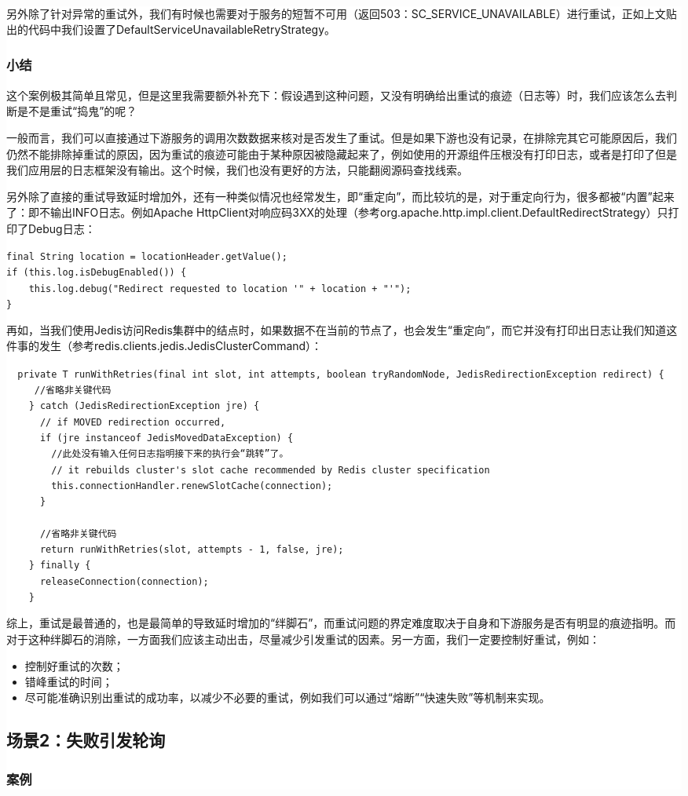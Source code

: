 另外除了针对异常的重试外，我们有时候也需要对于服务的短暂不可用（返回503：SC\_SERVICE\_UNAVAILABLE）进行重试，正如上文贴出的代码中我们设置了DefaultServiceUnavailableRetryStrategy。

### 小结

这个案例极其简单且常见，但是这里我需要额外补充下：假设遇到这种问题，又没有明确给出重试的痕迹（日志等）时，我们应该怎么去判断是不是重试“捣鬼”的呢？

一般而言，我们可以直接通过下游服务的调用次数数据来核对是否发生了重试。但是如果下游也没有记录，在排除完其它可能原因后，我们仍然不能排除掉重试的原因，因为重试的痕迹可能由于某种原因被隐藏起来了，例如使用的开源组件压根没有打印日志，或者是打印了但是我们应用层的日志框架没有输出。这个时候，我们也没有更好的方法，只能翻阅源码查找线索。

另外除了直接的重试导致延时增加外，还有一种类似情况也经常发生，即“重定向”，而比较坑的是，对于重定向行为，很多都被“内置”起来了：即不输出INFO日志。例如Apache HttpClient对响应码3XX的处理（参考org.apache.http.impl.client.DefaultRedirectStrategy）只打印了Debug日志：

```
final String location = locationHeader.getValue();
if (this.log.isDebugEnabled()) {
    this.log.debug("Redirect requested to location '" + location + "'");
}

```

再如，当我们使用Jedis访问Redis集群中的结点时，如果数据不在当前的节点了，也会发生“重定向”，而它并没有打印出日志让我们知道这件事的发生（参考redis.clients.jedis.JedisClusterCommand）：

```
  private T runWithRetries(final int slot, int attempts, boolean tryRandomNode, JedisRedirectionException redirect) {
     //省略非关键代码
    } catch (JedisRedirectionException jre) {
      // if MOVED redirection occurred,
      if (jre instanceof JedisMovedDataException) {
        //此处没有输入任何日志指明接下来的执行会“跳转”了。
        // it rebuilds cluster's slot cache recommended by Redis cluster specification
        this.connectionHandler.renewSlotCache(connection);
      }

      //省略非关键代码
      return runWithRetries(slot, attempts - 1, false, jre);
    } finally {
      releaseConnection(connection);
    }

```

综上，重试是最普通的，也是最简单的导致延时增加的“绊脚石”，而重试问题的界定难度取决于自身和下游服务是否有明显的痕迹指明。而对于这种绊脚石的消除，一方面我们应该主动出击，尽量减少引发重试的因素。另一方面，我们一定要控制好重试，例如：

*   控制好重试的次数；
*   错峰重试的时间；
*   尽可能准确识别出重试的成功率，以减少不必要的重试，例如我们可以通过“熔断”“快速失败”等机制来实现。

## 场景2：失败引发轮询

### 案例
